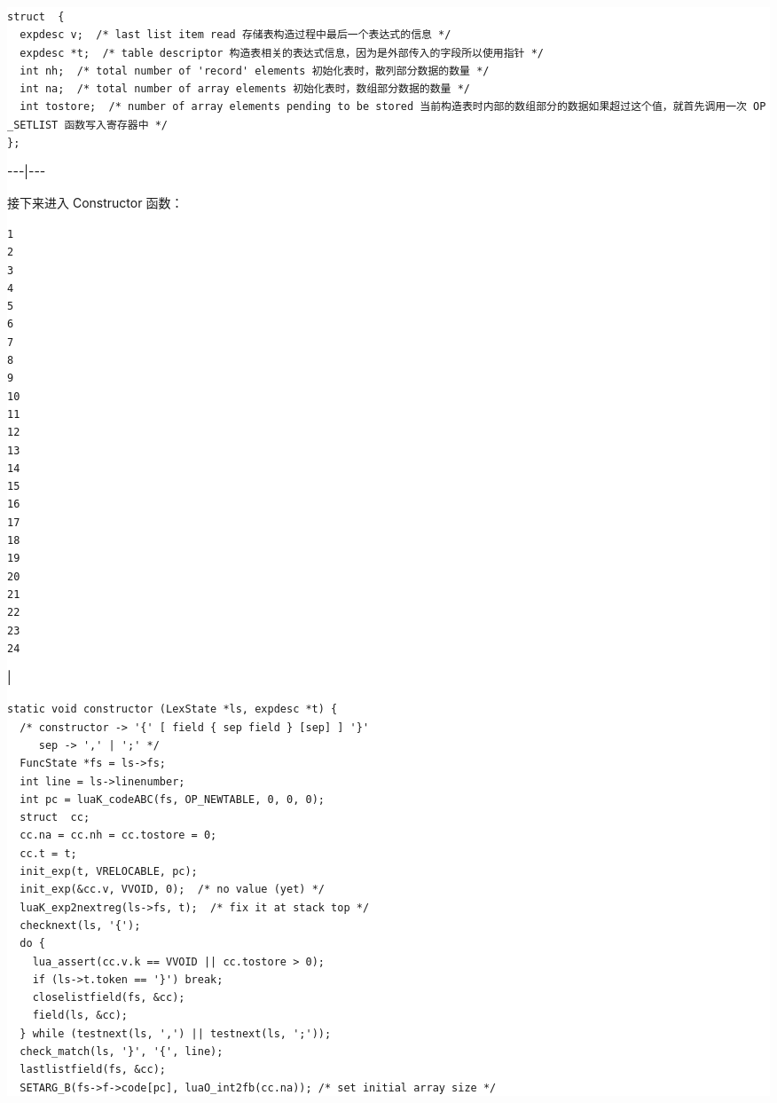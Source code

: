     struct  {  
      expdesc v;  /* last list item read 存储表构造过程中最后一个表达式的信息 */   
      expdesc *t;  /* table descriptor 构造表相关的表达式信息，因为是外部传入的字段所以使用指针 */  
      int nh;  /* total number of 'record' elements 初始化表时，散列部分数据的数量 */  
      int na;  /* total number of array elements 初始化表时，数组部分数据的数量 */  
      int tostore;  /* number of array elements pending to be stored 当前构造表时内部的数组部分的数据如果超过这个值，就首先调用一次 OP_SETLIST 函数写入寄存器中 */  
    };  
      
  
---|---  
  
接下来进入 Constructor 函数：

    
    
    1  
    2  
    3  
    4  
    5  
    6  
    7  
    8  
    9  
    10  
    11  
    12  
    13  
    14  
    15  
    16  
    17  
    18  
    19  
    20  
    21  
    22  
    23  
    24  
    

|

    
    
    static void constructor (LexState *ls, expdesc *t) {  
      /* constructor -> '{' [ field { sep field } [sep] ] '}'  
         sep -> ',' | ';' */  
      FuncState *fs = ls->fs;  
      int line = ls->linenumber;  
      int pc = luaK_codeABC(fs, OP_NEWTABLE, 0, 0, 0);  
      struct  cc;  
      cc.na = cc.nh = cc.tostore = 0;  
      cc.t = t;  
      init_exp(t, VRELOCABLE, pc);  
      init_exp(&cc.v, VVOID, 0);  /* no value (yet) */  
      luaK_exp2nextreg(ls->fs, t);  /* fix it at stack top */  
      checknext(ls, '{');  
      do {  
        lua_assert(cc.v.k == VVOID || cc.tostore > 0);  
        if (ls->t.token == '}') break;  
        closelistfield(fs, &cc);  
        field(ls, &cc);  
      } while (testnext(ls, ',') || testnext(ls, ';'));  
      check_match(ls, '}', '{', line);  
      lastlistfield(fs, &cc);  
      SETARG_B(fs->f->code[pc], luaO_int2fb(cc.na)); /* set initial array size */  